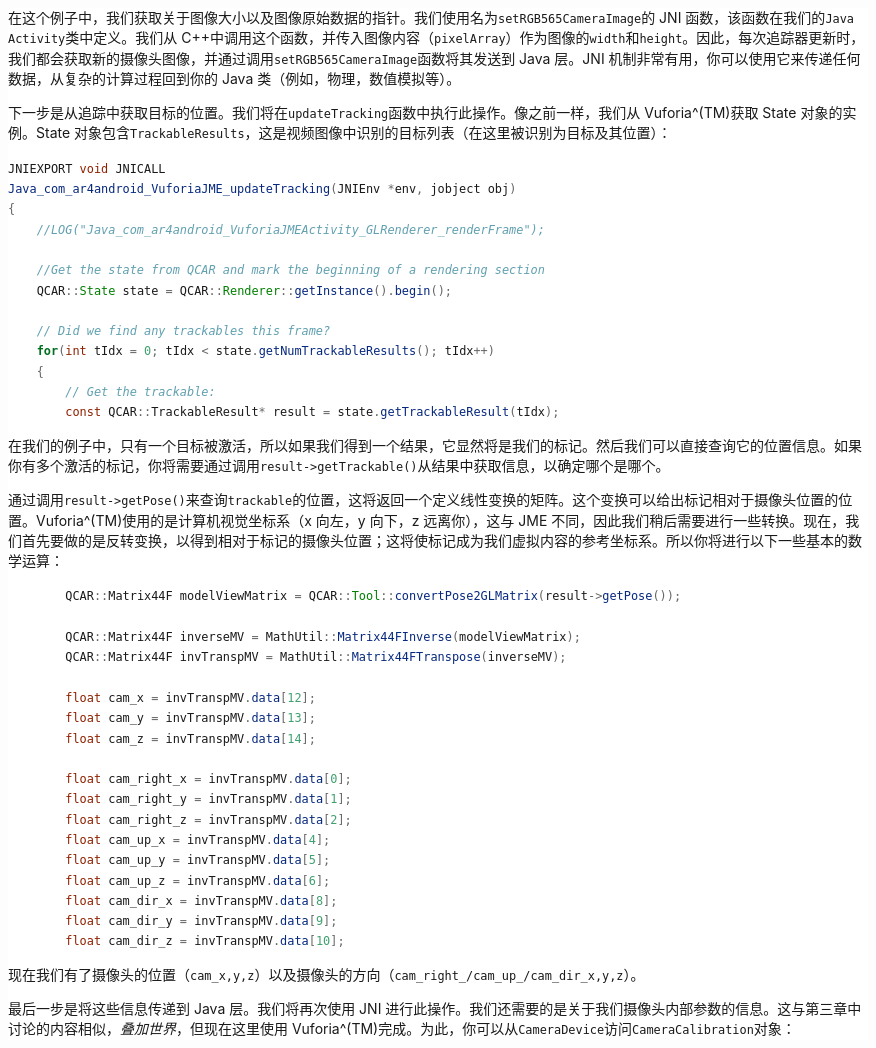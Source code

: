 在这个例子中，我们获取关于图像大小以及图像原始数据的指针。我们使用名为`setRGB565CameraImage`的 JNI 函数，该函数在我们的`Java Activity`类中定义。我们从 C++中调用这个函数，并传入图像内容（`pixelArray`）作为图像的`width`和`height`。因此，每次追踪器更新时，我们都会获取新的摄像头图像，并通过调用`setRGB565CameraImage`函数将其发送到 Java 层。JNI 机制非常有用，你可以使用它来传递任何数据，从复杂的计算过程回到你的 Java 类（例如，物理，数值模拟等）。

下一步是从追踪中获取目标的位置。我们将在`updateTracking`函数中执行此操作。像之前一样，我们从 Vuforia^(TM)获取 State 对象的实例。State 对象包含`TrackableResults`，这是视频图像中识别的目标列表（在这里被识别为目标及其位置）：

```java
JNIEXPORT void JNICALL
Java_com_ar4android_VuforiaJME_updateTracking(JNIEnv *env, jobject obj)
{
    //LOG("Java_com_ar4android_VuforiaJMEActivity_GLRenderer_renderFrame");

    //Get the state from QCAR and mark the beginning of a rendering section
    QCAR::State state = QCAR::Renderer::getInstance().begin();

    // Did we find any trackables this frame?
    for(int tIdx = 0; tIdx < state.getNumTrackableResults(); tIdx++)
    {
        // Get the trackable:
        const QCAR::TrackableResult* result = state.getTrackableResult(tIdx);
```

在我们的例子中，只有一个目标被激活，所以如果我们得到一个结果，它显然将是我们的标记。然后我们可以直接查询它的位置信息。如果你有多个激活的标记，你将需要通过调用`result->getTrackable()`从结果中获取信息，以确定哪个是哪个。

通过调用`result->getPose()`来查询`trackable`的位置，这将返回一个定义线性变换的矩阵。这个变换可以给出标记相对于摄像头位置的位置。Vuforia^(TM)使用的是计算机视觉坐标系（x 向左，y 向下，z 远离你），这与 JME 不同，因此我们稍后需要进行一些转换。现在，我们首先要做的是反转变换，以得到相对于标记的摄像头位置；这将使标记成为我们虚拟内容的参考坐标系。所以你将进行以下一些基本的数学运算：

```java
        QCAR::Matrix44F modelViewMatrix = QCAR::Tool::convertPose2GLMatrix(result->getPose());

        QCAR::Matrix44F inverseMV = MathUtil::Matrix44FInverse(modelViewMatrix);
        QCAR::Matrix44F invTranspMV = MathUtil::Matrix44FTranspose(inverseMV);

        float cam_x = invTranspMV.data[12];
        float cam_y = invTranspMV.data[13];
        float cam_z = invTranspMV.data[14];

        float cam_right_x = invTranspMV.data[0];
        float cam_right_y = invTranspMV.data[1];
        float cam_right_z = invTranspMV.data[2];
        float cam_up_x = invTranspMV.data[4];
        float cam_up_y = invTranspMV.data[5];
        float cam_up_z = invTranspMV.data[6];
        float cam_dir_x = invTranspMV.data[8];
        float cam_dir_y = invTranspMV.data[9];
        float cam_dir_z = invTranspMV.data[10];
```

现在我们有了摄像头的位置（`cam_x,y,z`）以及摄像头的方向（`cam_right_/cam_up_/cam_dir_x,y,z`）。

最后一步是将这些信息传递到 Java 层。我们将再次使用 JNI 进行此操作。我们还需要的是关于我们摄像头内部参数的信息。这与第三章中讨论的内容相似，*叠加世界*，但现在这里使用 Vuforia^(TM)完成。为此，你可以从`CameraDevice`访问`CameraCalibration`对象：
